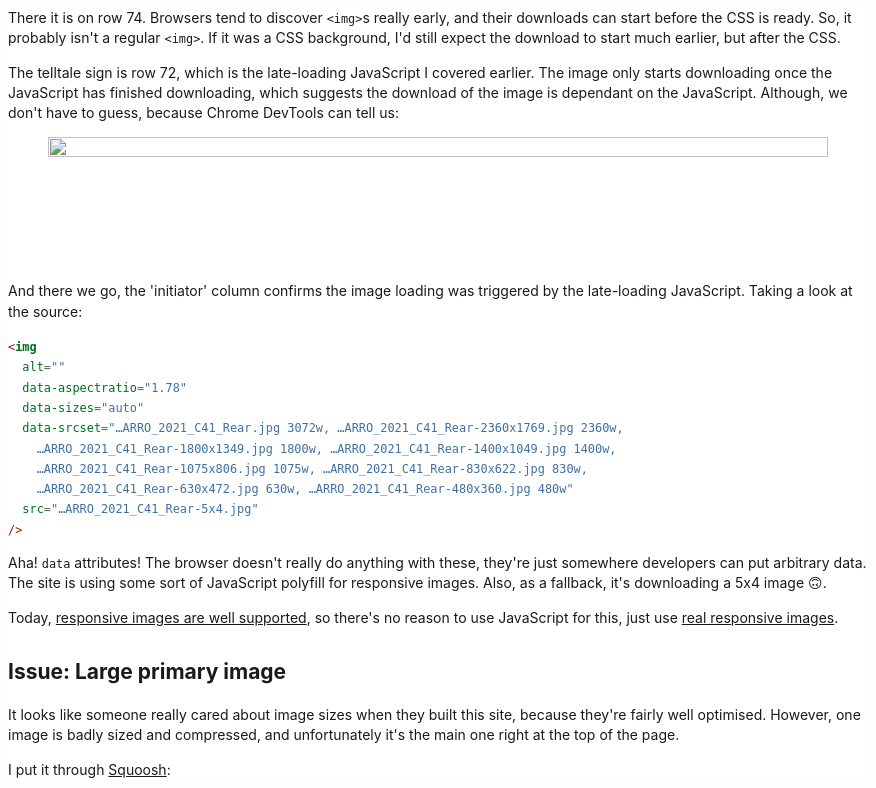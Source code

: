 There it is on row 74. Browsers tend to discover `<img>`s really early, and their downloads can start before the CSS is ready. So, it probably isn't a regular `<img>`. If it was a CSS background, I'd still expect the download to start much earlier, but after the CSS.

The telltale sign is row 72, which is the late-loading JavaScript I covered earlier. The image only starts downloading once the JavaScript has finished downloading, which suggests the download of the image is dependant on the JavaScript. Although, we don't have to guess, because Chrome DevTools can tell us:

<figure class="full-figure max-figure">
<img style="width: 100%; height: auto" width="864" height="144" alt="" decoding="async" loading="lazy" src="asset-url:./img-fetch.png">
</figure>

And there we go, the 'initiator' column confirms the image loading was triggered by the late-loading JavaScript. Taking a look at the source:

```html
<img
  alt=""
  data-aspectratio="1.78"
  data-sizes="auto"
  data-srcset="…ARRO_2021_C41_Rear.jpg 3072w, …ARRO_2021_C41_Rear-2360x1769.jpg 2360w,
    …ARRO_2021_C41_Rear-1800x1349.jpg 1800w, …ARRO_2021_C41_Rear-1400x1049.jpg 1400w,
    …ARRO_2021_C41_Rear-1075x806.jpg 1075w, …ARRO_2021_C41_Rear-830x622.jpg 830w,
    …ARRO_2021_C41_Rear-630x472.jpg 630w, …ARRO_2021_C41_Rear-480x360.jpg 480w"
  src="…ARRO_2021_C41_Rear-5x4.jpg"
/>
```

Aha! `data` attributes! The browser doesn't really do anything with these, they're just somewhere developers can put arbitrary data. The site is using some sort of JavaScript polyfill for responsive images. Also, as a fallback, it's downloading a 5x4 image 🙃.

Today, [responsive images are well supported](https://caniuse.com/picture), so there's no reason to use JavaScript for this, just use [real responsive images](/2015/anatomy-of-responsive-images/).

## Issue: Large primary image

It looks like someone really cared about image sizes when they built this site, because they're fairly well optimised. However, one image is badly sized and compressed, and unfortunately it's the main one right at the top of the page.

I put it through [Squoosh](https://squoosh.app/):

<script type="component">{
  "module": "shared/ImageTabs",
  "exportName": "Styles",
  "staticOnly": true
}</script>

<figure class="full-figure max-figure">
<script type="component">{
  "module": "shared/ImageTabs",
  "props": {
    "ratio": 1.33496732,
    "maxWidth": 420,
    "images": [
      ["Original JPEG (asset-pretty-size:./img-optim/alfa.jpg)", "asset-url:./img-optim/alfa.jpg"],
      ["Optimised JPEG (asset-pretty-size:./img-optim/alfa-optim.jpg)", "asset-url:./img-optim/alfa-optim.jpg"],
      ["WebP (asset-pretty-size:./img-optim/alfa.webp)", "asset-url:./img-optim/alfa.webp"],
      ["AVIF (asset-pretty-size:./img-optim/alfa.avif)", "asset-url:./img-optim/alfa.avif"]
    ]
  }
}</script>
</figure>
